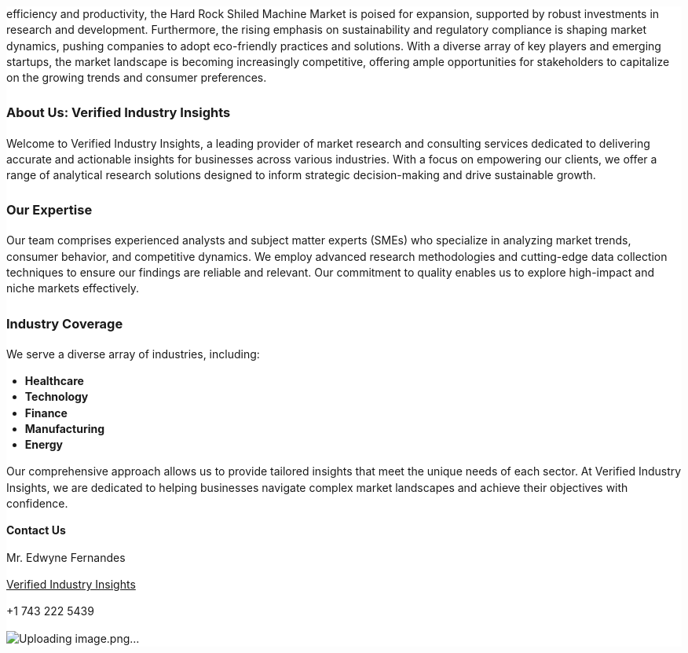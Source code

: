efficiency and productivity, the Hard Rock Shiled Machine Market is poised for expansion, supported by robust investments in research and development. Furthermore, the rising emphasis on sustainability and regulatory compliance is shaping market dynamics, pushing companies to adopt eco-friendly practices and solutions. With a diverse array of key players and emerging startups, the market landscape is becoming increasingly competitive, offering ample opportunities for stakeholders to capitalize on the growing trends and consumer preferences.</p><h3>About Us: Verified Industry Insights</h3><p>Welcome to Verified Industry Insights, a leading provider of market research and consulting services dedicated to delivering accurate and actionable insights for businesses across various industries. With a focus on empowering our clients, we offer a range of analytical research solutions designed to inform strategic decision-making and drive sustainable growth.</p><h3>Our Expertise</h3><p>Our team comprises experienced analysts and subject matter experts (SMEs) who specialize in analyzing market trends, consumer behavior, and competitive dynamics. We employ advanced research methodologies and cutting-edge data collection techniques to ensure our findings are reliable and relevant. Our commitment to quality enables us to explore high-impact and niche markets effectively.</p><h3>Industry Coverage</h3><p>We serve a diverse array of industries, including:</p><ul><li><strong>Healthcare</strong></li><li><strong>Technology</strong></li><li><strong>Finance</strong></li><li><strong>Manufacturing</strong></li><li><strong>Energy</strong></li></ul><p>Our comprehensive approach allows us to provide tailored insights that meet the unique needs of each sector. At Verified Industry Insights, we are dedicated to helping businesses navigate complex market landscapes and achieve their objectives with confidence.</p><p><strong>Contact Us</strong></p><p>Mr. Edwyne Fernandes</p><p><a href="https://www.verifiedindustryinsights.com/">Verified Industry Insights</a></p><p>+1 743 222 5439</p>
![Uploading image.png…]()
